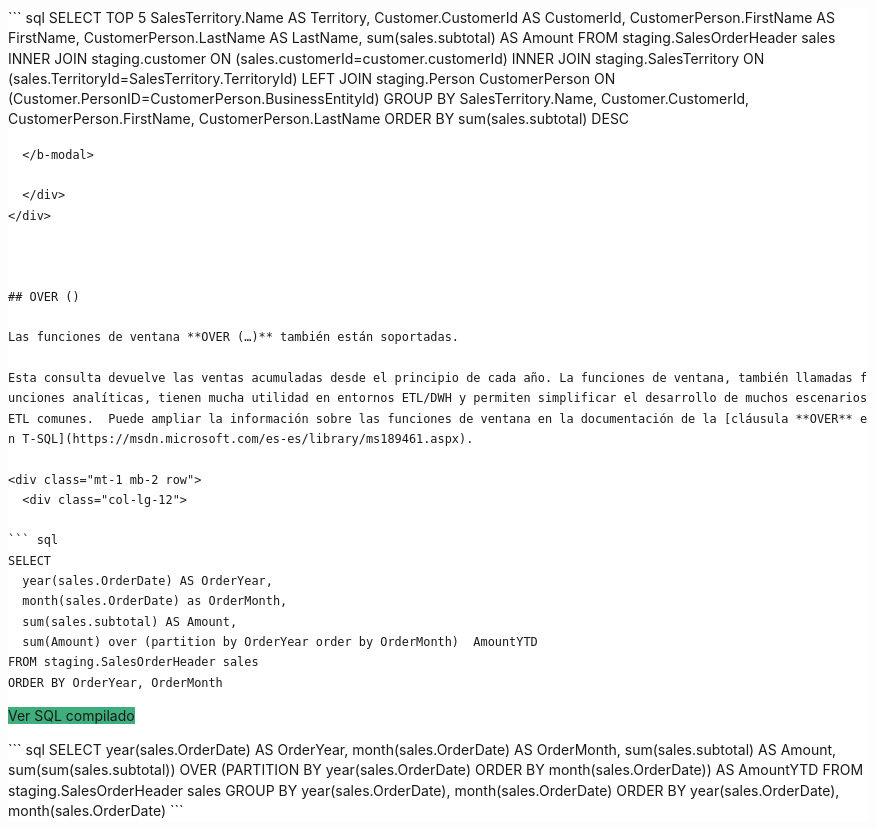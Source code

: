   <b-modal id="modal-24" size="lg" title="Ver SQL compilado" :hide-footer="true" > 
``` sql
SELECT TOP 5
  SalesTerritory.Name AS Territory,
  Customer.CustomerId AS CustomerId,
  CustomerPerson.FirstName AS FirstName,
  CustomerPerson.LastName AS LastName,
  sum(sales.subtotal) AS Amount
FROM staging.SalesOrderHeader sales
INNER JOIN staging.customer ON (sales.customerId=customer.customerId)
INNER JOIN staging.SalesTerritory ON (sales.TerritoryId=SalesTerritory.TerritoryId)
LEFT JOIN staging.Person CustomerPerson ON (Customer.PersonID=CustomerPerson.BusinessEntityId)
GROUP BY
  SalesTerritory.Name,
  Customer.CustomerId,
  CustomerPerson.FirstName,
  CustomerPerson.LastName
ORDER BY sum(sales.subtotal) DESC

```
  </b-modal>

  </div>
</div>



## OVER ()

Las funciones de ventana **OVER (…)** también están soportadas. 

Esta consulta devuelve las ventas acumuladas desde el principio de cada año. La funciones de ventana, también llamadas funciones analíticas, tienen mucha utilidad en entornos ETL/DWH y permiten simplificar el desarrollo de muchos escenarios ETL comunes.  Puede ampliar la información sobre las funciones de ventana en la documentación de la [cláusula **OVER** en T-SQL](https://msdn.microsoft.com/es-es/library/ms189461.aspx).

<div class="mt-1 mb-2 row">
  <div class="col-lg-12">

``` sql
SELECT
  year(sales.OrderDate) AS OrderYear,
  month(sales.OrderDate) as OrderMonth,
  sum(sales.subtotal) AS Amount,
  sum(Amount) over (partition by OrderYear order by OrderMonth)  AmountYTD
FROM staging.SalesOrderHeader sales
ORDER BY OrderYear, OrderMonth
```

  <b-button class="float-right btn" size="sm" v-b-modal.modal-25 style="background-color: #3eaf7c">Ver SQL compilado</b-button>

  <b-modal id="modal-25" size="lg" title="Ver SQL compilado" :hide-footer="true" > 
``` sql
SELECT
  year(sales.OrderDate) AS OrderYear,
  month(sales.OrderDate) AS OrderMonth,
  sum(sales.subtotal) AS Amount,
  sum(sum(sales.subtotal)) OVER (PARTITION BY year(sales.OrderDate) ORDER BY month(sales.OrderDate)) AS AmountYTD
FROM staging.SalesOrderHeader sales
GROUP BY
  year(sales.OrderDate),
  month(sales.OrderDate)
ORDER BY
  year(sales.OrderDate),
  month(sales.OrderDate)
```